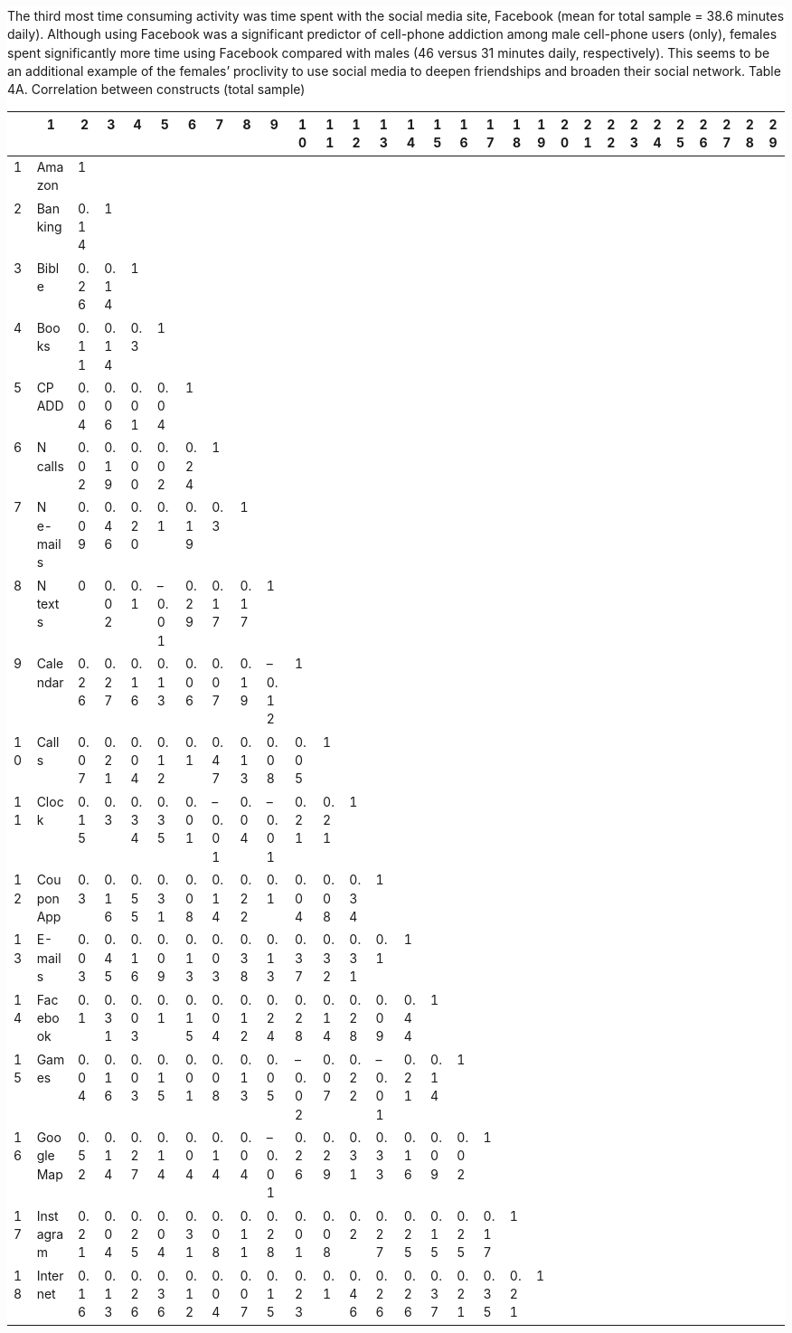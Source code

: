 The third most time consuming activity was time spent with the social media site, Facebook (mean for total sample = 38.6 minutes daily). Although using Facebook was a significant predictor of cell-phone addiction among male cell-phone users (only), females spent significantly more time using Facebook compared with males (46 versus 31 minutes daily, respectively). This seems to be an additional example of the females’ proclivity to use social media to deepen friendships and broaden their social network. Table 4A. Correlation between constructs (total sample)

|   | 1      | 2      | 3     | 4     | 5      | 6      | 7      | 8      | 9      | 10     | 11     | 12     | 13     | 14     | 15     | 16      | 17     | 18     | 19     | 20     | 21     | 22     | 23     | 24     | 25     | 26      | 27     | 28     | 29     |
|---|--------|--------|-------|-------|--------|--------|--------|--------|--------|--------|--------|--------|--------|--------|--------|---------|--------|--------|--------|--------|--------|--------|--------|--------|--------|---------|--------|--------|--------|
| 1 | Amazon | 1      |       |       |        |        |        |        |        |        |        |        |        |        |        |         |        |        |        |        |        |        |        |        |        |         |        |        |        |
| 2 | Banking| 0.14   | 1     |       |        |        |        |        |        |        |        |        |        |        |        |         |        |        |        |        |        |        |        |        |        |         |        |        |        |
| 3 | Bible  | 0.26   | 0.14  | 1     |        |        |        |        |        |        |        |        |        |        |        |         |        |        |        |        |        |        |        |        |        |         |        |        |        |
| 4 | Books  | 0.11   | 0.14  | 0.3   | 1     |        |        |        |        |        |        |        |        |        |        |         |        |        |        |        |        |        |        |        |        |         |        |        |        |
| 5 | CP ADD | 0.04   | 0.06  | 0.01  | 0.04  | 1      |        |        |        |        |        |        |        |        |        |         |        |        |        |        |        |        |        |        |        |         |        |        |        |
| 6 | N calls| 0.02   | 0.19  | 0.00  | 0.02  | 0.24   | 1      |        |        |        |        |        |        |        |        |         |        |        |        |        |        |        |        |        |        |         |        |        |        |
| 7 | N e-mails| 0.09 | 0.46  | 0.20  | 0.1   | 0.19   | 0.3    | 1      |        |        |        |        |        |        |        |         |        |        |        |        |        |        |        |        |        |         |        |        |        |
| 8 | N texts| 0      | 0.02  | 0.1   | –0.01 | 0.29   | 0.17   | 0.17   | 1      |        |        |        |        |        |        |         |        |        |        |        |        |        |        |        |         |        |        |        |
| 9 | Calendar| 0.26  | 0.27  | 0.16  | 0.13  | 0.06   | 0.07   | 0.19   | –0.12  | 1      |        |        |        |        |        |         |        |        |        |        |        |        |        |        |         |        |        |        |
| 10| Calls   | 0.07  | 0.21  | 0.04  | 0.12  | 0.1    | 0.47   | 0.13   | 0.08   | 0.05   | 1      |        |        |        |        |         |        |        |        |        |        |        |        |        |         |        |        |        |
| 11| Clock   | 0.15  | 0.3   | 0.34  | 0.35  | 0.01   | –0.01  | 0.04   | –0.01  | 0.21   | 0.21   | 1      |        |        |        |         |        |        |        |        |        |        |        |        |        |         |        |        |        |
| 12| CouponApp| 0.3  | 0.16  | 0.55  | 0.31  | 0.08   | 0.14   | 0.22   | 0.1    | 0.04   | 0.08   | 0.34   | 1      |        |        |         |        |        |        |        |        |        |        |        |        |         |        |        |        |
| 13| E-mails | 0.03  | 0.45  | 0.16  | 0.09  | 0.13   | 0.03   | 0.38   | 0.13   | 0.37   | 0.32   | 0.31   | 0.1    | 1      |        |         |        |        |        |        |        |        |        |        |        |         |        |        |        |
| 14| Facebook| 0.1   | 0.31  | 0.03  | 0.1   | 0.15   | 0.04   | 0.12   | 0.24   | 0.28   | 0.14   | 0.28   | 0.09   | 0.44   | 1      |         |        |        |        |        |        |        |        |        |        |         |        |        |        |
| 15| Games   | 0.04  | 0.16  | 0.03  | 0.15  | 0.01   | 0.08   | 0.13   | 0.05   | –0.02  | 0.07   | 0.22   | –0.01  | 0.21   | 0.14   | 1      |         |        |        |        |        |        |        |        |        |        |         |        |        |        |
| 16| GoogleMap| 0.52 | 0.14  | 0.27  | 0.14  | 0.04   | 0.14   | 0.04   | –0.01  | 0.26   | 0.29   | 0.31   | 0.33   | 0.16   | 0.09   | 0.02   | 1       |        |        |        |        |        |        |        |        |        |         |        |        |        |
| 17| Instagram| 0.21 | 0.04  | 0.25  | 0.04  | 0.31   | 0.08   | 0.11   | 0.28   | 0.01   | 0.08   | 0.2    | 0.27   | 0.25   | 0.15   | 0.25   | 0.17    | 1      |        |        |        |        |        |        |        |        |         |        |        |        |
| 18| Internet| 0.16  | 0.13  | 0.26  | 0.36  | 0.12   | 0.04   | 0.07   | 0.15   | 0.23   | 0.1    | 0.46   | 0.26   | 0.26   | 0.37   | 0.21   | 0.35    | 0.21   | 1      |        |        |        |        |        |        |         |        |        |        |